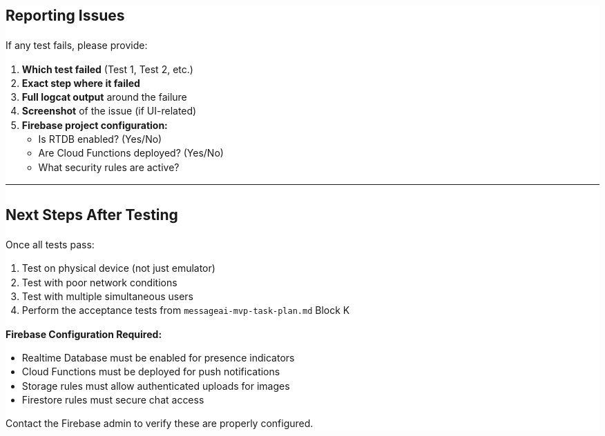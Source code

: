 
## Reporting Issues

If any test fails, please provide:
1. **Which test failed** (Test 1, Test 2, etc.)
2. **Exact step where it failed**
3. **Full logcat output** around the failure
4. **Screenshot** of the issue (if UI-related)
5. **Firebase project configuration:**
   - Is RTDB enabled? (Yes/No)
   - Are Cloud Functions deployed? (Yes/No)
   - What security rules are active?

---

## Next Steps After Testing

Once all tests pass:
1. Test on physical device (not just emulator)
2. Test with poor network conditions
3. Test with multiple simultaneous users
4. Perform the acceptance tests from `messageai-mvp-task-plan.md` Block K

**Firebase Configuration Required:**
- Realtime Database must be enabled for presence indicators
- Cloud Functions must be deployed for push notifications
- Storage rules must allow authenticated uploads for images
- Firestore rules must secure chat access

Contact the Firebase admin to verify these are properly configured.

